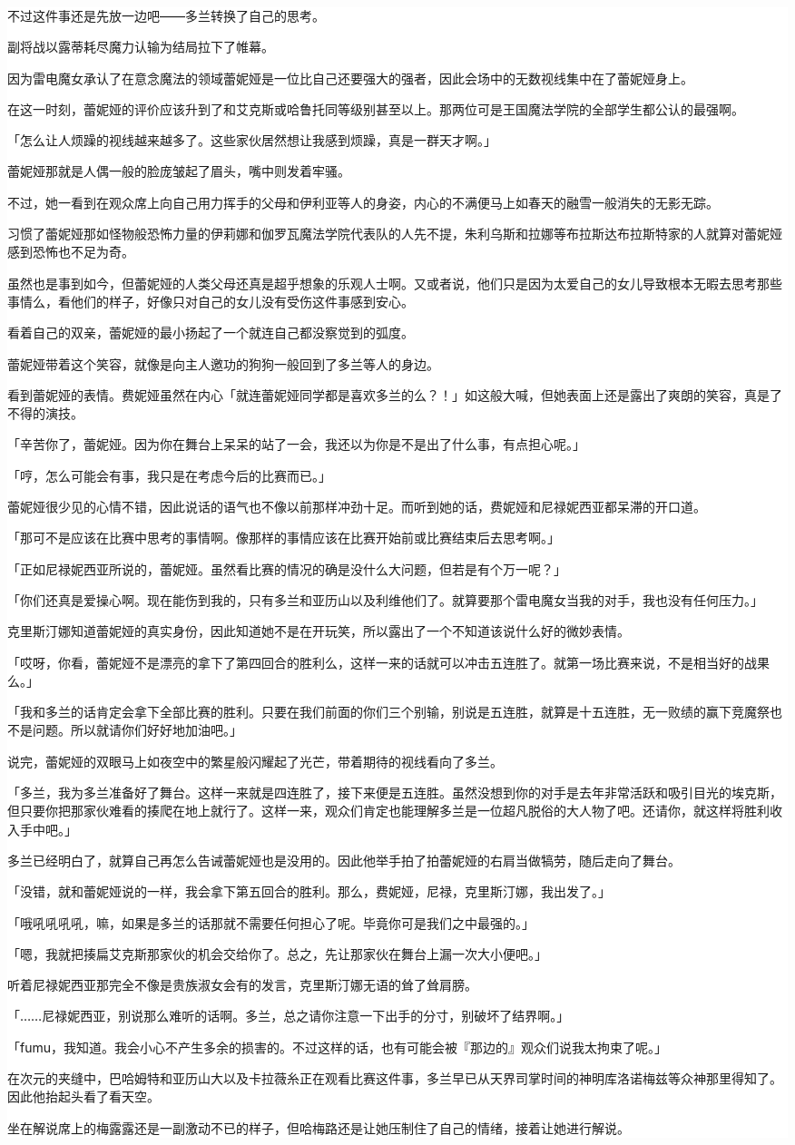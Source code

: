 不过这件事还是先放一边吧——多兰转换了自己的思考。

副将战以露蒂耗尽魔力认输为结局拉下了帷幕。

因为雷电魔女承认了在意念魔法的领域蕾妮娅是一位比自己还要强大的强者，因此会场中的无数视线集中在了蕾妮娅身上。

在这一时刻，蕾妮娅的评价应该升到了和艾克斯或哈鲁托同等级别甚至以上。那两位可是王国魔法学院的全部学生都公认的最强啊。

「怎么让人烦躁的视线越来越多了。这些家伙居然想让我感到烦躁，真是一群天才啊。」

蕾妮娅那就是人偶一般的脸庞皱起了眉头，嘴中则发着牢骚。

不过，她一看到在观众席上向自己用力挥手的父母和伊利亚等人的身姿，内心的不满便马上如春天的融雪一般消失的无影无踪。

习惯了蕾妮娅那如怪物般恐怖力量的伊莉娜和伽罗瓦魔法学院代表队的人先不提，朱利乌斯和拉娜等布拉斯达布拉斯特家的人就算对蕾妮娅感到恐怖也不足为奇。

虽然也是事到如今，但蕾妮娅的人类父母还真是超乎想象的乐观人士啊。又或者说，他们只是因为太爱自己的女儿导致根本无暇去思考那些事情么，看他们的样子，好像只对自己的女儿没有受伤这件事感到安心。

看着自己的双亲，蕾妮娅的最小扬起了一个就连自己都没察觉到的弧度。

蕾妮娅带着这个笑容，就像是向主人邀功的狗狗一般回到了多兰等人的身边。

看到蕾妮娅的表情。费妮娅虽然在内心「就连蕾妮娅同学都是喜欢多兰的么？！」如这般大喊，但她表面上还是露出了爽朗的笑容，真是了不得的演技。

「辛苦你了，蕾妮娅。因为你在舞台上呆呆的站了一会，我还以为你是不是出了什么事，有点担心呢。」

「哼，怎么可能会有事，我只是在考虑今后的比赛而已。」

蕾妮娅很少见的心情不错，因此说话的语气也不像以前那样冲劲十足。而听到她的话，费妮娅和尼禄妮西亚都呆滞的开口道。

「那可不是应该在比赛中思考的事情啊。像那样的事情应该在比赛开始前或比赛结束后去思考啊。」

「正如尼禄妮西亚所说的，蕾妮娅。虽然看比赛的情况的确是没什么大问题，但若是有个万一呢？」

「你们还真是爱操心啊。现在能伤到我的，只有多兰和亚历山以及利维他们了。就算要那个雷电魔女当我的对手，我也没有任何压力。」

克里斯汀娜知道蕾妮娅的真实身份，因此知道她不是在开玩笑，所以露出了一个不知道该说什么好的微妙表情。

「哎呀，你看，蕾妮娅不是漂亮的拿下了第四回合的胜利么，这样一来的话就可以冲击五连胜了。就第一场比赛来说，不是相当好的战果么。」

「我和多兰的话肯定会拿下全部比赛的胜利。只要在我们前面的你们三个别输，别说是五连胜，就算是十五连胜，无一败绩的赢下竞魔祭也不是问题。所以就请你们好好地加油吧。」

说完，蕾妮娅的双眼马上如夜空中的繁星般闪耀起了光芒，带着期待的视线看向了多兰。

「多兰，我为多兰准备好了舞台。这样一来就是四连胜了，接下来便是五连胜。虽然没想到你的对手是去年非常活跃和吸引目光的埃克斯，但只要你把那家伙难看的揍爬在地上就行了。这样一来，观众们肯定也能理解多兰是一位超凡脱俗的大人物了吧。还请你，就这样将胜利收入手中吧。」

多兰已经明白了，就算自己再怎么告诫蕾妮娅也是没用的。因此他举手拍了拍蕾妮娅的右肩当做犒劳，随后走向了舞台。

「没错，就和蕾妮娅说的一样，我会拿下第五回合的胜利。那么，费妮娅，尼禄，克里斯汀娜，我出发了。」

「哦吼吼吼吼，嘛，如果是多兰的话那就不需要任何担心了呢。毕竟你可是我们之中最强的。」

「嗯，我就把揍扁艾克斯那家伙的机会交给你了。总之，先让那家伙在舞台上漏一次大小便吧。」

听着尼禄妮西亚那完全不像是贵族淑女会有的发言，克里斯汀娜无语的耸了耸肩膀。

「……尼禄妮西亚，别说那么难听的话啊。多兰，总之请你注意一下出手的分寸，别破坏了结界啊。」

「fumu，我知道。我会小心不产生多余的损害的。不过这样的话，也有可能会被『那边的』观众们说我太拘束了呢。」

在次元的夹缝中，巴哈姆特和亚历山大以及卡拉薇糸正在观看比赛这件事，多兰早已从天界司掌时间的神明库洛诺梅兹等众神那里得知了。因此他抬起头看了看天空。

坐在解说席上的梅露露还是一副激动不已的样子，但哈梅路还是让她压制住了自己的情绪，接着让她进行解说。
